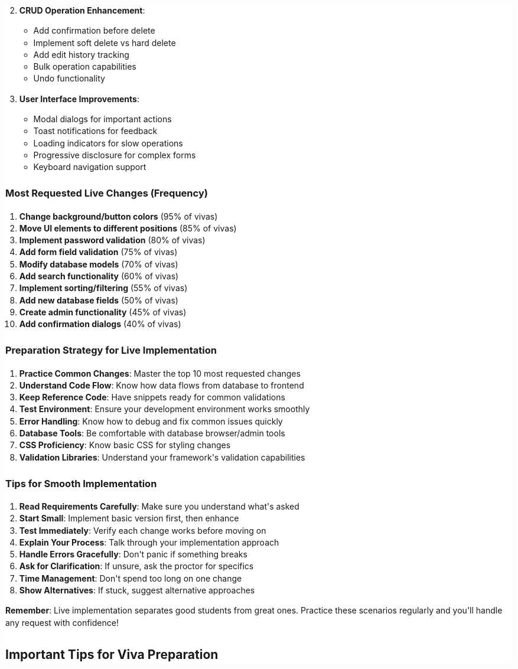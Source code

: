 2. **CRUD Operation Enhancement**:
   - Add confirmation before delete
   - Implement soft delete vs hard delete
   - Add edit history tracking
   - Bulk operation capabilities
   - Undo functionality

3. **User Interface Improvements**:
   - Modal dialogs for important actions
   - Toast notifications for feedback
   - Loading indicators for slow operations
   - Progressive disclosure for complex forms
   - Keyboard navigation support

### Most Requested Live Changes (Frequency)
1. **Change background/button colors** (95% of vivas)
2. **Move UI elements to different positions** (85% of vivas)  
3. **Implement password validation** (80% of vivas)
4. **Add form field validation** (75% of vivas)
5. **Modify database models** (70% of vivas)
6. **Add search functionality** (60% of vivas)
7. **Implement sorting/filtering** (55% of vivas)
8. **Add new database fields** (50% of vivas)
9. **Create admin functionality** (45% of vivas)
10. **Add confirmation dialogs** (40% of vivas)

### Preparation Strategy for Live Implementation
1. **Practice Common Changes**: Master the top 10 most requested changes
2. **Understand Code Flow**: Know how data flows from database to frontend
3. **Keep Reference Code**: Have snippets ready for common validations
4. **Test Environment**: Ensure your development environment works smoothly
5. **Error Handling**: Know how to debug and fix common issues quickly
6. **Database Tools**: Be comfortable with database browser/admin tools
7. **CSS Proficiency**: Know basic CSS for styling changes
8. **Validation Libraries**: Understand your framework's validation capabilities

### Tips for Smooth Implementation
1. **Read Requirements Carefully**: Make sure you understand what's asked
2. **Start Small**: Implement basic version first, then enhance
3. **Test Immediately**: Verify each change works before moving on
4. **Explain Your Process**: Talk through your implementation approach
5. **Handle Errors Gracefully**: Don't panic if something breaks
6. **Ask for Clarification**: If unsure, ask the proctor for specifics
7. **Time Management**: Don't spend too long on one change
8. **Show Alternatives**: If stuck, suggest alternative approaches

**Remember**: Live implementation separates good students from great ones. Practice these scenarios regularly and you'll handle any request with confidence!

## Important Tips for Viva Preparation
